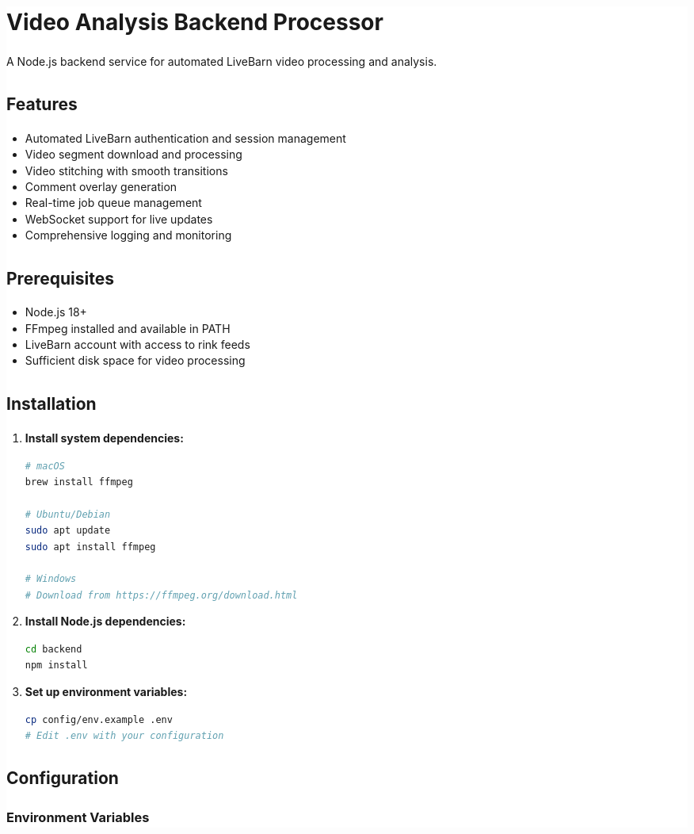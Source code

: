 # Video Analysis Backend Processor

A Node.js backend service for automated LiveBarn video processing and analysis.

## Features

- Automated LiveBarn authentication and session management
- Video segment download and processing
- Video stitching with smooth transitions
- Comment overlay generation
- Real-time job queue management
- WebSocket support for live updates
- Comprehensive logging and monitoring

## Prerequisites

- Node.js 18+
- FFmpeg installed and available in PATH
- LiveBarn account with access to rink feeds
- Sufficient disk space for video processing

## Installation

1. **Install system dependencies:**
   ```bash
   # macOS
   brew install ffmpeg
   
   # Ubuntu/Debian
   sudo apt update
   sudo apt install ffmpeg
   
   # Windows
   # Download from https://ffmpeg.org/download.html
   ```

2. **Install Node.js dependencies:**
   ```bash
   cd backend
   npm install
   ```

3. **Set up environment variables:**
   ```bash
   cp config/env.example .env
   # Edit .env with your configuration
   ```

## Configuration

### Environment Variables
